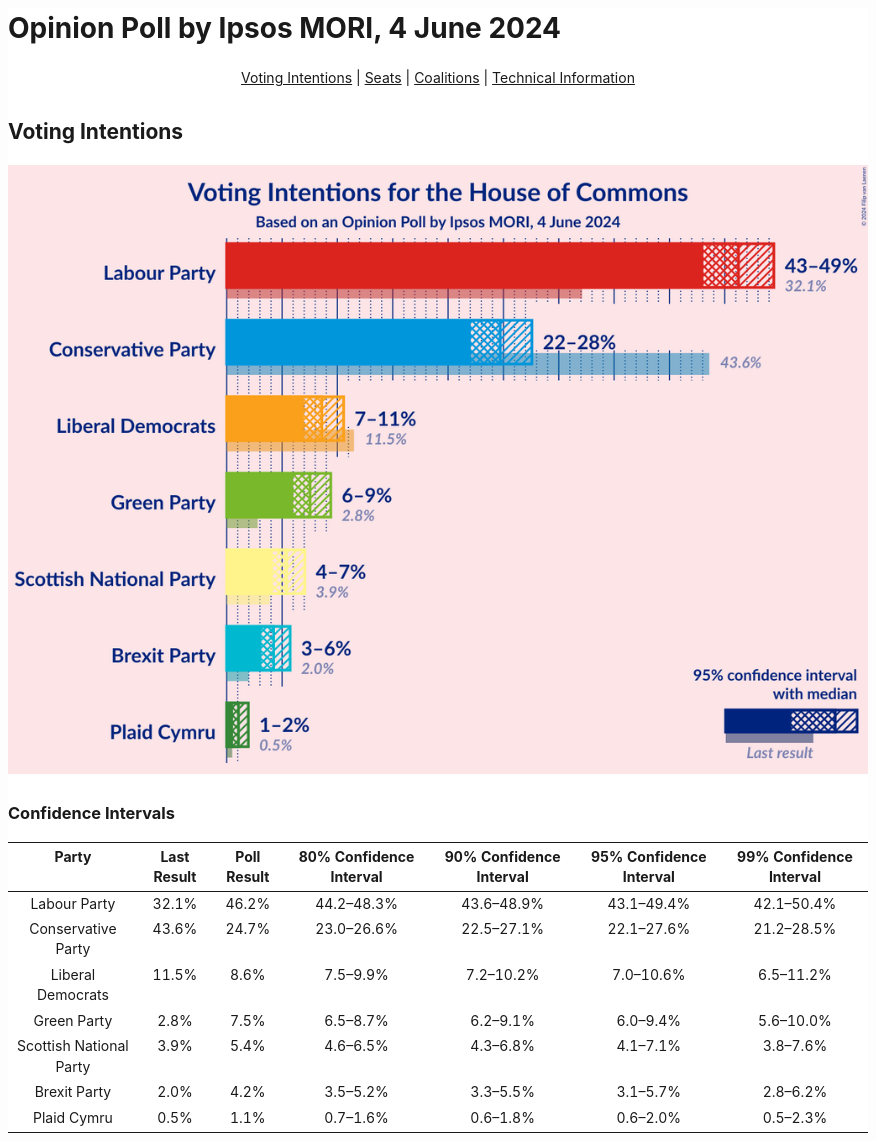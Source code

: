# Opinion Poll by Ipsos MORI, 4 June 2024

<p align="center"><a href="#voting-intentions">Voting Intentions</a> | <a href="#seats">Seats</a> | <a href="#coalitions">Coalitions</a> | <a href="#technical-information">Technical Information</a></p>

## Voting Intentions

![Graph with voting intentions not yet produced](2024-06-04-IpsosMORI.png "Voting Intentions")

### Confidence Intervals

| Party | Last Result | Poll Result | 80% Confidence Interval | 90% Confidence Interval | 95% Confidence Interval | 99% Confidence Interval |
|:-----:|:-----------:|:-----------:|:-----------------------:|:-----------------------:|:-----------------------:|:-----------------------:|
| Labour Party | 32.1% | 46.2% | 44.2–48.3% |43.6–48.9% |43.1–49.4% |42.1–50.4% |
| Conservative Party | 43.6% | 24.7% | 23.0–26.6% |22.5–27.1% |22.1–27.6% |21.2–28.5% |
| Liberal Democrats | 11.5% | 8.6% | 7.5–9.9% |7.2–10.2% |7.0–10.6% |6.5–11.2% |
| Green Party | 2.8% | 7.5% | 6.5–8.7% |6.2–9.1% |6.0–9.4% |5.6–10.0% |
| Scottish National Party | 3.9% | 5.4% | 4.6–6.5% |4.3–6.8% |4.1–7.1% |3.8–7.6% |
| Brexit Party | 2.0% | 4.2% | 3.5–5.2% |3.3–5.5% |3.1–5.7% |2.8–6.2% |
| Plaid Cymru | 0.5% | 1.1% | 0.7–1.6% |0.6–1.8% |0.6–2.0% |0.5–2.3% |
